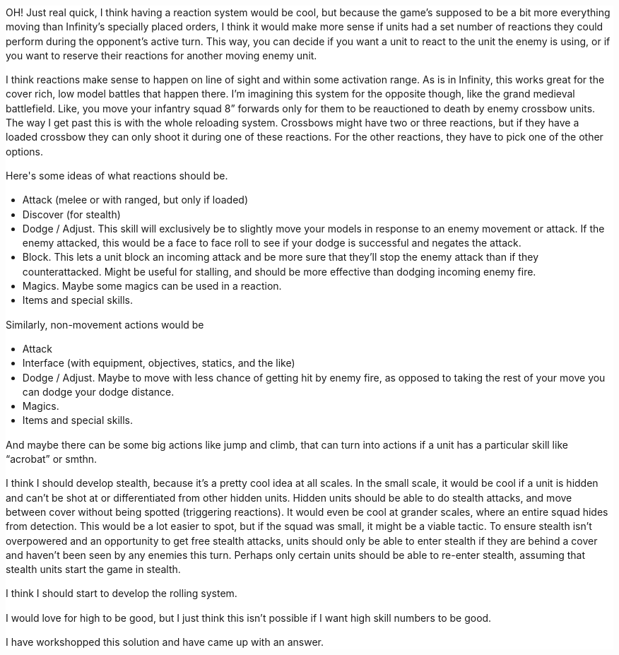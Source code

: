 OH! Just real quick, I think having a reaction system would be cool, but because the game’s supposed to be a bit more everything moving than Infinity’s specially placed orders, I think it would make more sense if units had a set number of reactions they could perform during the opponent’s active turn. This way, you can decide if you want a unit to react to the unit the enemy is using, or if you want to reserve their reactions for another moving enemy unit.

I think reactions make sense to happen on line of sight and within some activation range. As is in Infinity, this works great for the cover rich, low model battles that happen there. I’m imagining this system for the opposite though, like the grand medieval battlefield. Like, you move your infantry squad 8” forwards only for them to be reauctioned to death by enemy crossbow units. The way I get past this is with the whole reloading system. Crossbows might have two or three reactions, but if they have a loaded crossbow they can only shoot it during one of these reactions. For the other reactions, they have to pick one of the other options.

Here's some ideas of what reactions should be.

- Attack (melee or with ranged, but only if loaded)
- Discover (for stealth)
- Dodge / Adjust. This skill will exclusively be to slightly move your models in response to an enemy movement or attack. If the enemy attacked, this would be a face to face roll to see if your dodge is successful and negates the attack.
- Block. This lets a unit block an incoming attack and be more sure that they’ll stop the enemy attack than if they counterattacked. Might be useful for stalling, and should be more effective than dodging incoming enemy fire.
- Magics. Maybe some magics can be used in a reaction.
- Items and special skills.

Similarly, non-movement actions would be

- Attack
- Interface (with equipment, objectives, statics, and the like)
- Dodge / Adjust. Maybe to move with less chance of getting hit by enemy fire, as opposed to taking the rest of your move you can dodge your dodge distance.
- Magics.
- Items and special skills.

And maybe there can be some big actions like jump and climb, that can turn into actions if a unit has a particular skill like “acrobat” or smthn.

I think I should develop stealth, because it’s a pretty cool idea at all scales. In the small scale, it would be cool if a unit is hidden and can’t be shot at or differentiated from other hidden units. Hidden units should be able to do stealth attacks, and move between cover without being spotted (triggering reactions). It would even be cool at grander scales, where an entire squad hides from detection. This would be a lot easier to spot, but if the squad was small, it might be a viable tactic. To ensure stealth isn’t overpowered and an opportunity to get free stealth attacks, units should only be able to enter stealth if they are behind a cover and haven’t been seen by any enemies this turn. Perhaps only certain units should be able to re-enter stealth, assuming that stealth units start the game in stealth.

I think I should start to develop the rolling system.

I would love for high to be good, but I just think this isn’t possible if I want high skill numbers to be good.

I have workshopped this solution and have came up with an answer.
